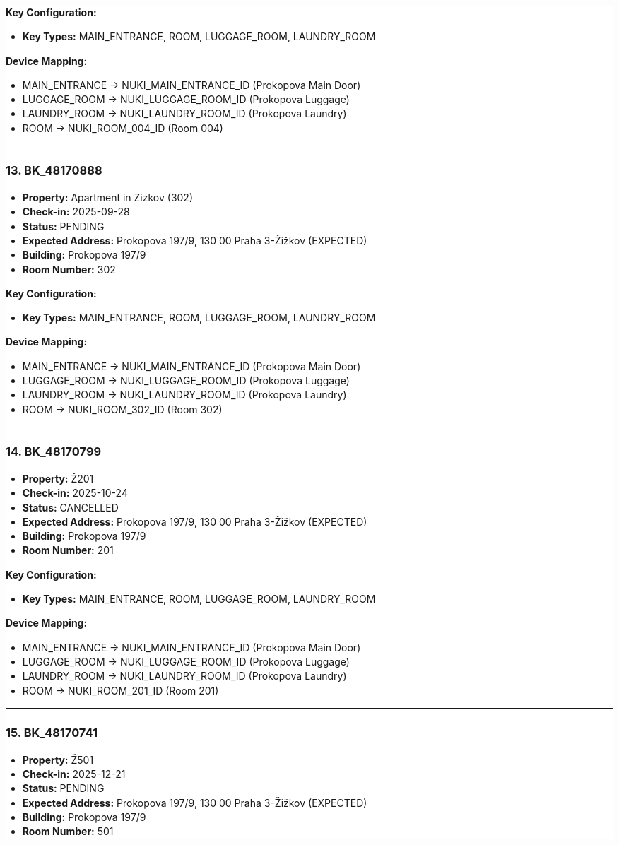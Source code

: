**Key Configuration:**
- **Key Types:** MAIN_ENTRANCE, ROOM, LUGGAGE_ROOM, LAUNDRY_ROOM

**Device Mapping:**
- MAIN_ENTRANCE → NUKI_MAIN_ENTRANCE_ID (Prokopova Main Door)
- LUGGAGE_ROOM → NUKI_LUGGAGE_ROOM_ID (Prokopova Luggage)
- LAUNDRY_ROOM → NUKI_LAUNDRY_ROOM_ID (Prokopova Laundry)
- ROOM → NUKI_ROOM_004_ID (Room 004)

---

### 13. BK_48170888
- **Property:** Apartment in Zizkov  (302)
- **Check-in:** 2025-09-28
- **Status:** PENDING
- **Expected Address:** Prokopova 197/9, 130 00 Praha 3-Žižkov (EXPECTED)
- **Building:** Prokopova 197/9
- **Room Number:** 302

**Key Configuration:**
- **Key Types:** MAIN_ENTRANCE, ROOM, LUGGAGE_ROOM, LAUNDRY_ROOM

**Device Mapping:**
- MAIN_ENTRANCE → NUKI_MAIN_ENTRANCE_ID (Prokopova Main Door)
- LUGGAGE_ROOM → NUKI_LUGGAGE_ROOM_ID (Prokopova Luggage)
- LAUNDRY_ROOM → NUKI_LAUNDRY_ROOM_ID (Prokopova Laundry)
- ROOM → NUKI_ROOM_302_ID (Room 302)

---

### 14. BK_48170799
- **Property:** Ž201
- **Check-in:** 2025-10-24
- **Status:** CANCELLED
- **Expected Address:** Prokopova 197/9, 130 00 Praha 3-Žižkov (EXPECTED)
- **Building:** Prokopova 197/9
- **Room Number:** 201

**Key Configuration:**
- **Key Types:** MAIN_ENTRANCE, ROOM, LUGGAGE_ROOM, LAUNDRY_ROOM

**Device Mapping:**
- MAIN_ENTRANCE → NUKI_MAIN_ENTRANCE_ID (Prokopova Main Door)
- LUGGAGE_ROOM → NUKI_LUGGAGE_ROOM_ID (Prokopova Luggage)
- LAUNDRY_ROOM → NUKI_LAUNDRY_ROOM_ID (Prokopova Laundry)
- ROOM → NUKI_ROOM_201_ID (Room 201)

---

### 15. BK_48170741
- **Property:** Ž501
- **Check-in:** 2025-12-21
- **Status:** PENDING
- **Expected Address:** Prokopova 197/9, 130 00 Praha 3-Žižkov (EXPECTED)
- **Building:** Prokopova 197/9
- **Room Number:** 501
